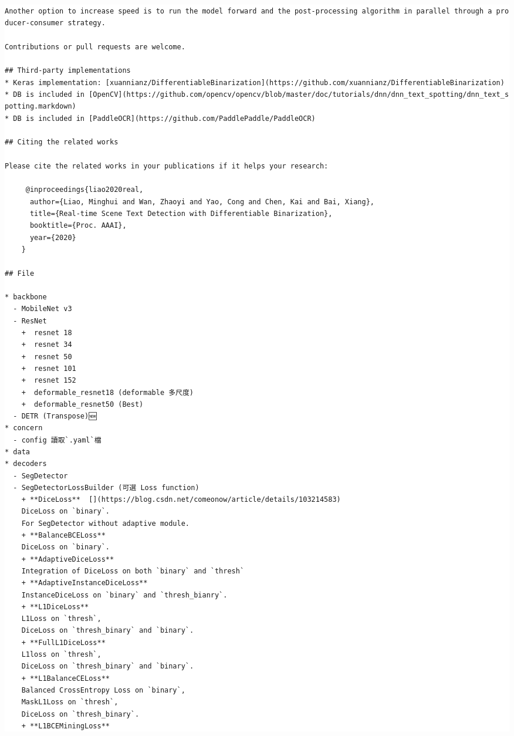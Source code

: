 ```
Another option to increase speed is to run the model forward and the post-processing algorithm in parallel through a producer-consumer strategy.

Contributions or pull requests are welcome.

## Third-party implementations
* Keras implementation: [xuannianz/DifferentiableBinarization](https://github.com/xuannianz/DifferentiableBinarization)
* DB is included in [OpenCV](https://github.com/opencv/opencv/blob/master/doc/tutorials/dnn/dnn_text_spotting/dnn_text_spotting.markdown)
* DB is included in [PaddleOCR](https://github.com/PaddlePaddle/PaddleOCR)

## Citing the related works

Please cite the related works in your publications if it helps your research:

     @inproceedings{liao2020real,
      author={Liao, Minghui and Wan, Zhaoyi and Yao, Cong and Chen, Kai and Bai, Xiang},
      title={Real-time Scene Text Detection with Differentiable Binarization},
      booktitle={Proc. AAAI},
      year={2020}
    }

## File

* backbone
  - MobileNet v3
  - ResNet
    +  resnet 18
    +  resnet 34
    +  resnet 50
    +  resnet 101
    +  resnet 152
    +  deformable_resnet18 (deformable 多尺度)
    +  deformable_resnet50 (Best)
  - DETR (Transpose)🆕
* concern
  - config 讀取`.yaml`檔
* data
* decoders
  - SegDetector
  - SegDetectorLossBuilder (可選 Loss function)
    + **DiceLoss**  [](https://blog.csdn.net/comeonow/article/details/103214583)  
    DiceLoss on `binary`.  
    For SegDetector without adaptive module.
    + **BalanceBCELoss**  
    DiceLoss on `binary`.
    + **AdaptiveDiceLoss**  
    Integration of DiceLoss on both `binary` and `thresh`
    + **AdaptiveInstanceDiceLoss**  
    InstanceDiceLoss on `binary` and `thresh_bianry`.
    + **L1DiceLoss**  
    L1Loss on `thresh`,  
    DiceLoss on `thresh_binary` and `binary`.
    + **FullL1DiceLoss**  
    L1loss on `thresh`,   
    DiceLoss on `thresh_binary` and `binary`.
    + **L1BalanceCELoss**  
    Balanced CrossEntropy Loss on `binary`,  
    MaskL1Loss on `thresh`,  
    DiceLoss on `thresh_binary`.  
    + **L1BCEMiningLoss**  
```